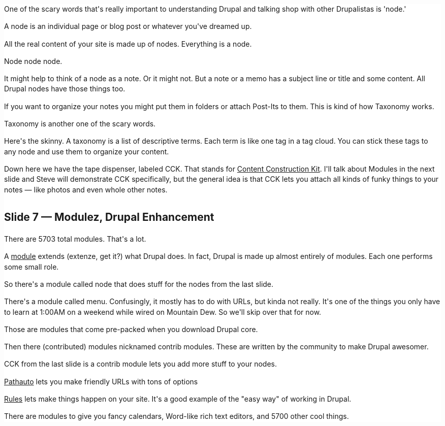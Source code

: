 One of the scary words that's really important to understanding Drupal and talking shop with other Drupalistas is 'node.'

A node is an individual page or blog post or whatever you've dreamed up.

All the real content of your site is made up of nodes. Everything is a node.

Node node node.

It might help to think of a node as a note. Or it might not. But a note or a memo has a subject line or title and some
content. All Drupal nodes have those things too.

If you want to organize your notes you might put them in folders or attach Post-Its to them. This is kind of how Taxonomy
works.

Taxonomy is another one of the scary words.

Here's the skinny. A taxonomy is a list of descriptive terms. Each term is like one tag in a tag cloud. You can stick these
tags to any node and use them to organize your content.

Down here we have the tape dispenser, labeled CCK. That stands for [Content Construction Kit](http://drupal.org/project/cck).
I'll talk about Modules in the next slide and Steve will demonstrate CCK specifically, but the general idea is that CCK
lets you attach all kinds of funky things to your notes — like photos and even whole other notes.

## Slide 7 — Modulez, Drupal Enhancement

There are 5703 total modules. That's a lot.

A [module](http://drupal.org/project/modules) extends (extenze, get it?) what Drupal does. In fact, Drupal is made up almost
entirely of modules. Each one performs some small role.

So there's a module called node that does stuff for the nodes from the last slide.

There's a module called menu. Confusingly, it mostly has to do with URLs, but kinda not really. It's one of the things you
only have to learn at 1:00AM on a weekend while wired on Mountain Dew. So we'll skip over that for now.

Those are modules that come pre-packed when you download Drupal core.

Then there (contributed) modules nicknamed contrib modules. These are written by the community to make Drupal awesomer.

CCK from the last slide is a contrib module lets you add more stuff to your nodes.

[Pathauto](http://drupal.org/project/pathauto) lets you make friendly URLs with tons of options

[Rules](http://drupal.org/project/rules) lets make things happen on your site. It's a good example of the "easy way" of
working in Drupal.

There are modules to give you fancy calendars, Word-like rich text editors, and 5700 other cool things.
